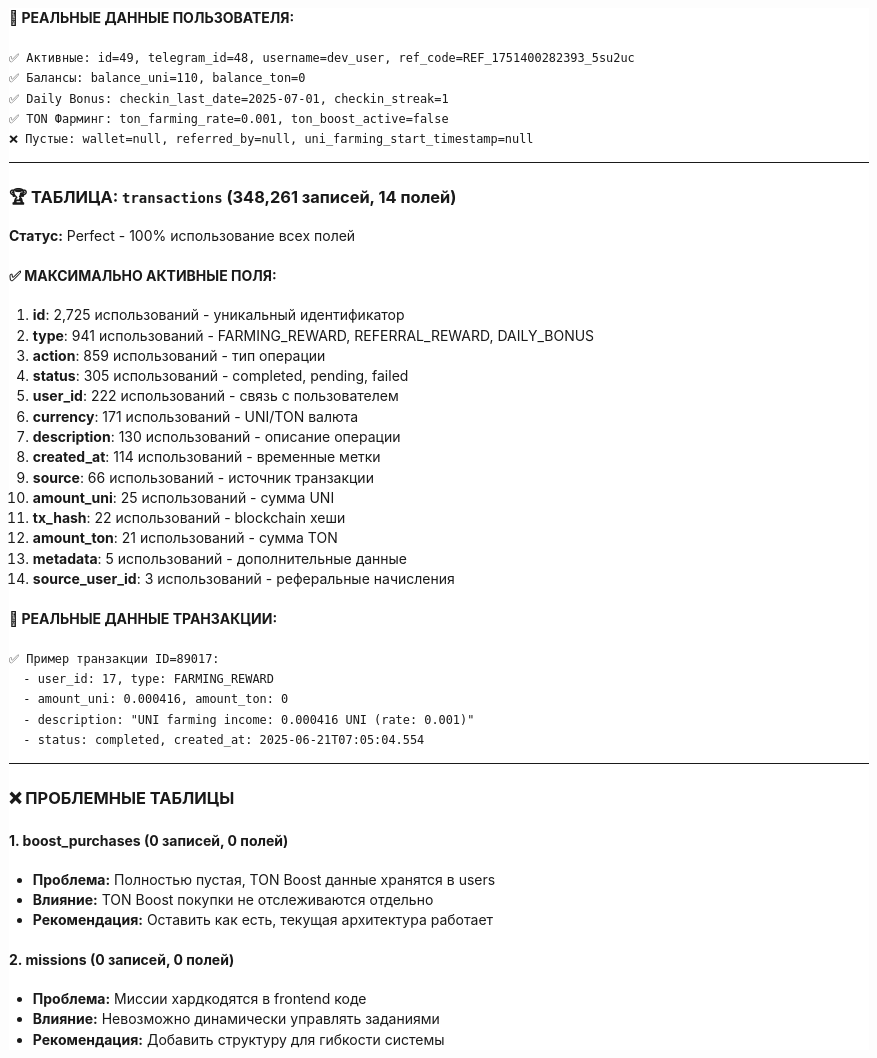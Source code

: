 #### 💾 РЕАЛЬНЫЕ ДАННЫЕ ПОЛЬЗОВАТЕЛЯ:
```
✅ Активные: id=49, telegram_id=48, username=dev_user, ref_code=REF_1751400282393_5su2uc
✅ Балансы: balance_uni=110, balance_ton=0
✅ Daily Bonus: checkin_last_date=2025-07-01, checkin_streak=1  
✅ TON Фарминг: ton_farming_rate=0.001, ton_boost_active=false
❌ Пустые: wallet=null, referred_by=null, uni_farming_start_timestamp=null
```

---

### 🏆 ТАБЛИЦА: `transactions` (348,261 записей, 14 полей)
**Статус:** Perfect - 100% использование всех полей

#### ✅ МАКСИМАЛЬНО АКТИВНЫЕ ПОЛЯ:
1. **id**: 2,725 использований - уникальный идентификатор
2. **type**: 941 использований - FARMING_REWARD, REFERRAL_REWARD, DAILY_BONUS
3. **action**: 859 использований - тип операции
4. **status**: 305 использований - completed, pending, failed
5. **user_id**: 222 использований - связь с пользователем
6. **currency**: 171 использований - UNI/TON валюта
7. **description**: 130 использований - описание операции
8. **created_at**: 114 использований - временные метки
9. **source**: 66 использований - источник транзакции
10. **amount_uni**: 25 использований - сумма UNI
11. **tx_hash**: 22 использований - blockchain хеши
12. **amount_ton**: 21 использований - сумма TON
13. **metadata**: 5 использований - дополнительные данные
14. **source_user_id**: 3 использований - реферальные начисления

#### 💾 РЕАЛЬНЫЕ ДАННЫЕ ТРАНЗАКЦИИ:
```
✅ Пример транзакции ID=89017:
  - user_id: 17, type: FARMING_REWARD
  - amount_uni: 0.000416, amount_ton: 0
  - description: "UNI farming income: 0.000416 UNI (rate: 0.001)"
  - status: completed, created_at: 2025-06-21T07:05:04.554
```

---

### ❌ ПРОБЛЕМНЫЕ ТАБЛИЦЫ

#### 1. boost_purchases (0 записей, 0 полей)
- **Проблема:** Полностью пустая, TON Boost данные хранятся в users
- **Влияние:** TON Boost покупки не отслеживаются отдельно
- **Рекомендация:** Оставить как есть, текущая архитектура работает

#### 2. missions (0 записей, 0 полей)  
- **Проблема:** Миссии хардкодятся в frontend коде
- **Влияние:** Невозможно динамически управлять заданиями
- **Рекомендация:** Добавить структуру для гибкости системы
